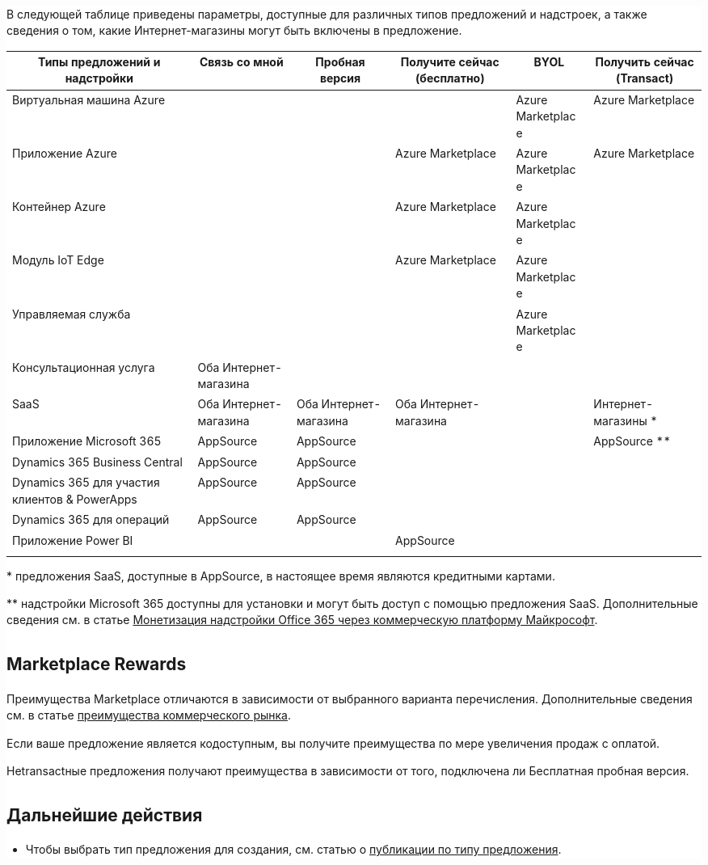 В следующей таблице приведены параметры, доступные для различных типов предложений и надстроек, а также сведения о том, какие Интернет-магазины могут быть включены в предложение.

| Типы предложений и надстройки | Связь со мной | Пробная версия | Получите сейчас (бесплатно) | BYOL | Получить сейчас (Transact) |
| ------------ | ------------- | ------------- | ------------- | ------------- | ------------- |
| Виртуальная машина Azure |   |   |   | Azure Marketplace | Azure Marketplace |
| Приложение Azure |   |   | Azure Marketplace | Azure Marketplace | Azure Marketplace |
| Контейнер Azure  |   |   | Azure Marketplace | Azure Marketplace |   |
| Модуль IoT Edge |   |   | Azure Marketplace | Azure Marketplace |   |
| Управляемая служба |   |   |   | Azure Marketplace |   |
| Консультационная услуга | Оба Интернет-магазина |   |   |   |   |
| SaaS  | Оба Интернет-магазина | Оба Интернет-магазина | Оба Интернет-магазина |   | Интернет-магазины &#42; |
| Приложение Microsoft 365 | AppSource | AppSource |   |   | AppSource &#42;&#42; |
| Dynamics 365 Business Central | AppSource | AppSource |   |   |   |
| Dynamics 365 для участия клиентов & PowerApps | AppSource | AppSource |   |   |   |
| Dynamics 365 для операций | AppSource | AppSource |   |   |   |
| Приложение Power BI |   |   | AppSource |   |   |
|||||||

&#42; предложения SaaS, доступные в AppSource, в настоящее время являются кредитными картами.

&#42;&#42; надстройки Microsoft 365 доступны для установки и могут быть доступ с помощью предложения SaaS. Дополнительные сведения см. в статье [Монетизация надстройки Office 365 через коммерческую платформу Майкрософт](/office/dev/store/monetize-addins-through-microsoft-commercial-marketplace).

## <a name="marketplace-rewards"></a>Marketplace Rewards

Преимущества Marketplace отличаются в зависимости от выбранного варианта перечисления. Дополнительные сведения см. в статье [преимущества коммерческого рынка](gtm-your-marketplace-benefits.md).

Если ваше предложение является кодоступным, вы получите преимущества по мере увеличения продаж с оплатой.

Неtransactные предложения получают преимущества в зависимости от того, подключена ли Бесплатная пробная версия.

## <a name="next-steps"></a>Дальнейшие действия

- Чтобы выбрать тип предложения для создания, см. статью о [публикации по типу предложения](publisher-guide-by-offer-type.md).
